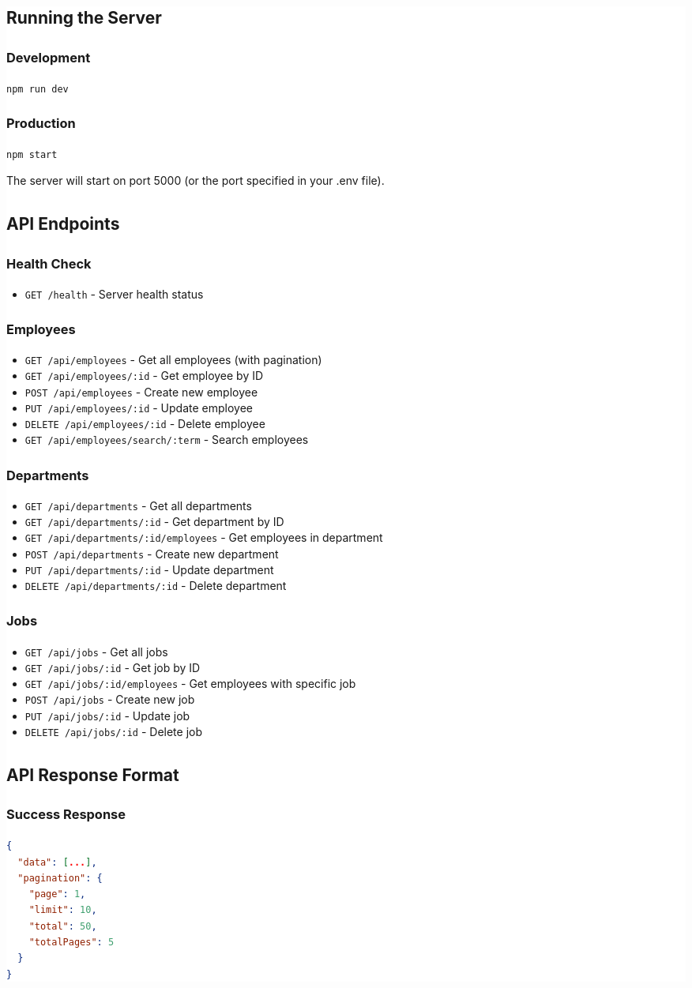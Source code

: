 ## Running the Server

### Development
```bash
npm run dev
```

### Production
```bash
npm start
```

The server will start on port 5000 (or the port specified in your .env file).

## API Endpoints

### Health Check
- `GET /health` - Server health status

### Employees
- `GET /api/employees` - Get all employees (with pagination)
- `GET /api/employees/:id` - Get employee by ID
- `POST /api/employees` - Create new employee
- `PUT /api/employees/:id` - Update employee
- `DELETE /api/employees/:id` - Delete employee
- `GET /api/employees/search/:term` - Search employees

### Departments
- `GET /api/departments` - Get all departments
- `GET /api/departments/:id` - Get department by ID
- `GET /api/departments/:id/employees` - Get employees in department
- `POST /api/departments` - Create new department
- `PUT /api/departments/:id` - Update department
- `DELETE /api/departments/:id` - Delete department

### Jobs
- `GET /api/jobs` - Get all jobs
- `GET /api/jobs/:id` - Get job by ID
- `GET /api/jobs/:id/employees` - Get employees with specific job
- `POST /api/jobs` - Create new job
- `PUT /api/jobs/:id` - Update job
- `DELETE /api/jobs/:id` - Delete job

## API Response Format

### Success Response
```json
{
  "data": [...],
  "pagination": {
    "page": 1,
    "limit": 10,
    "total": 50,
    "totalPages": 5
  }
}
```

